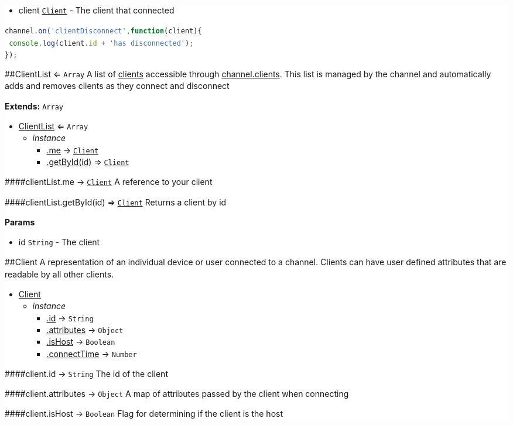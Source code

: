 - client <code>[Client](#Client)</code> - The client that connected  


```js
channel.on('clientDisconnect',function(client){
 console.log(client.id + 'has disconnected');
});
```
<a name="ClientList"></a>
##ClientList ⇐ <code>Array</code>
A list of [clients](#Client) accessible through [channel.clients](#Channel#clients).
This list is managed by the channel and automatically adds and removes clients as they connect and disconnect

**Extends:** <code>Array</code>  

* [ClientList](#ClientList) ⇐ <code>Array</code>
  * _instance_
    * [.me](#ClientList#me) → <code>[Client](#Client)</code>
    * [.getById(id)](#ClientList#getById) ⇒ <code>[Client](#Client)</code>

<a name="ClientList#me"></a>
####clientList.me → <code>[Client](#Client)</code>
A reference to your client

<a name="ClientList#getById"></a>
####clientList.getById(id) ⇒ <code>[Client](#Client)</code>
Returns a client by id

**Params**

- id <code>String</code> - The client  

<a name="Client"></a>
##Client
A representation of an individual device or user connected to a channel.
Clients can have user defined attributes that are readable by all other clients.


* [Client](#Client)
  * _instance_
    * [.id](#Client#id) → <code>String</code>
    * [.attributes](#Client#attributes) → <code>Object</code>
    * [.isHost](#Client#isHost) → <code>Boolean</code>
    * [.connectTime](#Client#connectTime) → <code>Number</code>

<a name="Client#id"></a>
####client.id → <code>String</code>
The id of the client

<a name="Client#attributes"></a>
####client.attributes → <code>Object</code>
A map of attributes passed by the client when connecting

<a name="Client#isHost"></a>
####client.isHost → <code>Boolean</code>
Flag for determining if the client is the host
